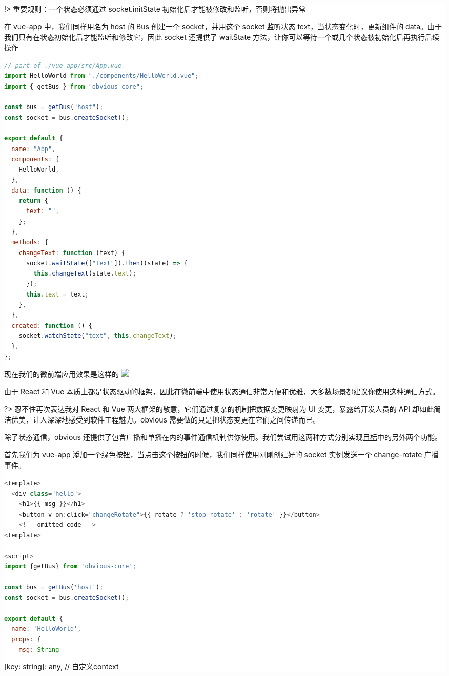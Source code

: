 !> 重要规则：一个状态必须通过 socket.initState 初始化后才能被修改和监听，否则将抛出异常

在 vue-app 中，我们同样用名为 host 的 Bus 创建一个 socket，并用这个 socket 监听状态 text，当状态变化时，更新组件的 data。由于我们只有在状态初始化后才能监听和修改它，因此 socket 还提供了 waitState 方法，让你可以等待一个或几个状态被初始化后再执行后续操作

```js
// part of ./vue-app/src/App.vue
import HelloWorld from "./components/HelloWorld.vue";
import { getBus } from "obvious-core";

const bus = getBus("host");
const socket = bus.createSocket();

export default {
  name: "App",
  components: {
    HelloWorld,
  },
  data: function () {
    return {
      text: "",
    };
  },
  methods: {
    changeText: function (text) {
      socket.waitState(["text"]).then((state) => {
        this.changeText(state.text);
      });
      this.text = text;
    },
  },
  created: function () {
    socket.watchState("text", this.changeText);
  },
};
```

现在我们的微前端应用效果是这样的
![](_media/state-communicate.gif)

由于 React 和 Vue 本质上都是状态驱动的框架，因此在微前端中使用状态通信非常方便和优雅，大多数场景都建议你使用这种通信方式。

?> 忍不住再次表达我对 React 和 Vue 两大框架的敬意，它们通过复杂的机制把数据变更映射为 UI 变更，暴露给开发人员的 API 却如此简洁优美，让人深深地感受到软件工程魅力。obvious 需要做的只是把状态变更在它们之间传递而已。

除了状态通信，obvious 还提供了包含广播和单播在内的事件通信机制供你使用。我们尝试用这两种方式分别实现[目标](#目标)中的另外两个功能。

首先我们为 vue-app 添加一个绿色按钮，当点击这个按钮的时候，我们同样使用刚刚创建好的 socket 实例发送一个 change-rotate 广播事件。

```js
<template>
  <div class="hello">
    <h1>{{ msg }}</h1>
    <button v-on:click="changeRotate">{{ rotate ? 'stop rotate' : 'rotate' }}</button>
    <!-- omitted code -->
<template>

<script>
import {getBus} from 'obvious-core';

const bus = getBus('host');
const socket = bus.createSocket();

export default {
  name: 'HelloWorld',
  props: {
    msg: String
```

  [key: string]: any, // 自定义context